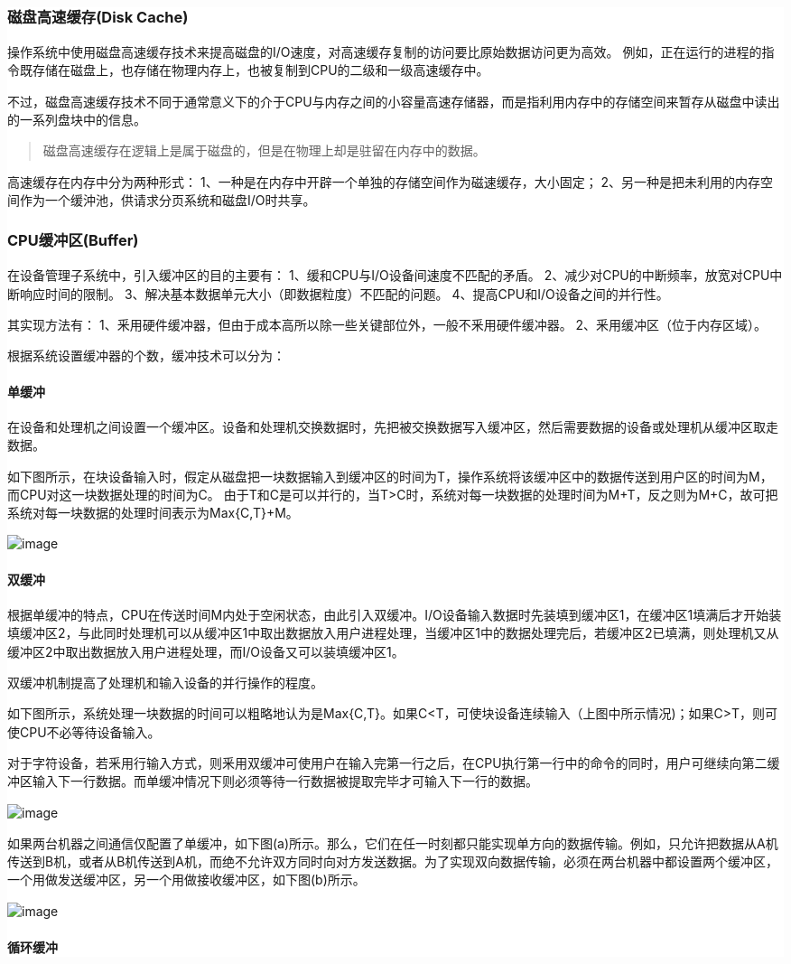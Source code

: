 ### 磁盘高速缓存(Disk Cache)

操作系统中使用磁盘高速缓存技术来提高磁盘的I/O速度，对高速缓存复制的访问要比原始数据访问更为高效。
例如，正在运行的进程的指令既存储在磁盘上，也存储在物理内存上，也被复制到CPU的二级和一级高速缓存中。

不过，磁盘高速缓存技术不同于通常意义下的介于CPU与内存之间的小容量高速存储器，而是指利用内存中的存储空间来暂存从磁盘中读出的一系列盘块中的信息。

> 磁盘高速缓存在逻辑上是属于磁盘的，但是在物理上却是驻留在内存中的数据。

高速缓存在内存中分为两种形式：
1、一种是在内存中开辟一个单独的存储空间作为磁速缓存，大小固定；
2、另一种是把未利用的内存空间作为一个缓沖池，供请求分页系统和磁盘I/O时共享。

### CPU缓冲区(Buffer)

在设备管理子系统中，引入缓冲区的目的主要有：
1、缓和CPU与I/O设备间速度不匹配的矛盾。
2、减少对CPU的中断频率，放宽对CPU中断响应时间的限制。
3、解决基本数据单元大小（即数据粒度）不匹配的问题。
4、提高CPU和I/O设备之间的并行性。

其实现方法有：
1、釆用硬件缓冲器，但由于成本高所以除一些关键部位外，一般不釆用硬件缓冲器。
2、釆用缓冲区（位于内存区域）。

根据系统设置缓冲器的个数，缓冲技术可以分为：

#### 单缓冲

在设备和处理机之间设置一个缓冲区。设备和处理机交换数据时，先把被交换数据写入缓冲区，然后需要数据的设备或处理机从缓冲区取走数据。

如下图所示，在块设备输入时，假定从磁盘把一块数据输入到缓冲区的时间为T，操作系统将该缓冲区中的数据传送到用户区的时间为M，而CPU对这一块数据处理的时间为C。
由于T和C是可以并行的，当T>C时，系统对每一块数据的处理时间为M+T，反之则为M+C，故可把系统对每一块数据的处理时间表示为Max{C,T}+M。

![image](/uploads/multithreads-basic-knowledge/85.jpg)

#### 双缓冲

根据单缓冲的特点，CPU在传送时间M内处于空闲状态，由此引入双缓冲。I/O设备输入数据时先装填到缓冲区1，在缓冲区1填满后才开始装填缓冲区2，与此同时处理机可以从缓冲区1中取出数据放入用户进程处理，当缓冲区1中的数据处理完后，若缓冲区2已填满，则处理机又从缓冲区2中取出数据放入用户进程处理，而I/O设备又可以装填缓冲区1。

双缓冲机制提高了处理机和输入设备的并行操作的程度。

如下图所示，系统处理一块数据的时间可以粗略地认为是Max{C,T}。如果C<T，可使块设备连续输入（上图中所示情况)；如果C>T，则可使CPU不必等待设备输入。

对于字符设备，若釆用行输入方式，则釆用双缓冲可使用户在输入完第一行之后，在CPU执行第一行中的命令的同时，用户可继续向第二缓冲区输入下一行数据。而单缓冲情况下则必须等待一行数据被提取完毕才可输入下一行的数据。

![image](/uploads/multithreads-basic-knowledge/86.jpg)

如果两台机器之间通信仅配置了单缓冲，如下图(a)所示。那么，它们在任一时刻都只能实现单方向的数据传输。例如，只允许把数据从A机传送到B机，或者从B机传送到A机，而绝不允许双方同时向对方发送数据。为了实现双向数据传输，必须在两台机器中都设置两个缓冲区，一个用做发送缓冲区，另一个用做接收缓冲区，如下图(b)所示。

![image](/uploads/multithreads-basic-knowledge/87.jpg)

#### 循环缓冲

